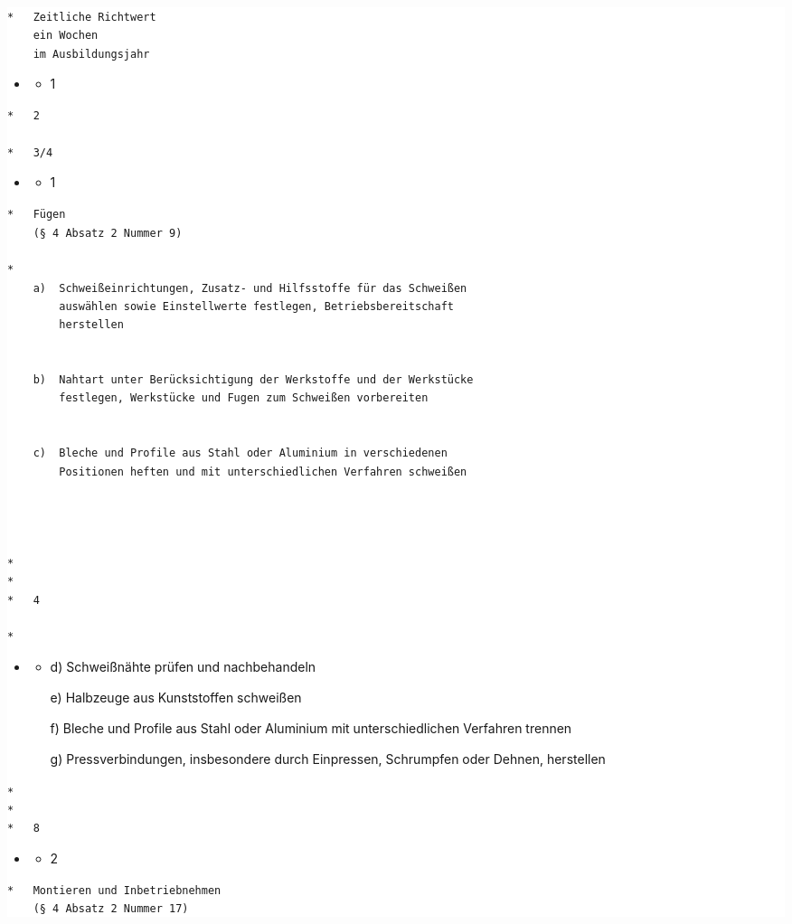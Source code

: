     *   Zeitliche Richtwert
        ein Wochen
        im Ausbildungsjahr


*    *   1

    *   2

    *   3/4


*    *   1

    *   Fügen
        (§ 4 Absatz 2 Nummer 9)

    *
        a)  Schweißeinrichtungen, Zusatz- und Hilfsstoffe für das Schweißen
            auswählen sowie Einstellwerte festlegen, Betriebsbereitschaft
            herstellen


        b)  Nahtart unter Berücksichtigung der Werkstoffe und der Werkstücke
            festlegen, Werkstücke und Fugen zum Schweißen vorbereiten


        c)  Bleche und Profile aus Stahl oder Aluminium in verschiedenen
            Positionen heften und mit unterschiedlichen Verfahren schweißen




    *
    *
    *   4

    *

*    *
        d)  Schweißnähte prüfen und nachbehandeln


        e)  Halbzeuge aus Kunststoffen schweißen


        f)  Bleche und Profile aus Stahl oder Aluminium mit unterschiedlichen
            Verfahren trennen


        g)  Pressverbindungen, insbesondere durch Einpressen, Schrumpfen oder
            Dehnen, herstellen




    *
    *
    *   8


*    *   2

    *   Montieren und Inbetriebnehmen
        (§ 4 Absatz 2 Nummer 17)
